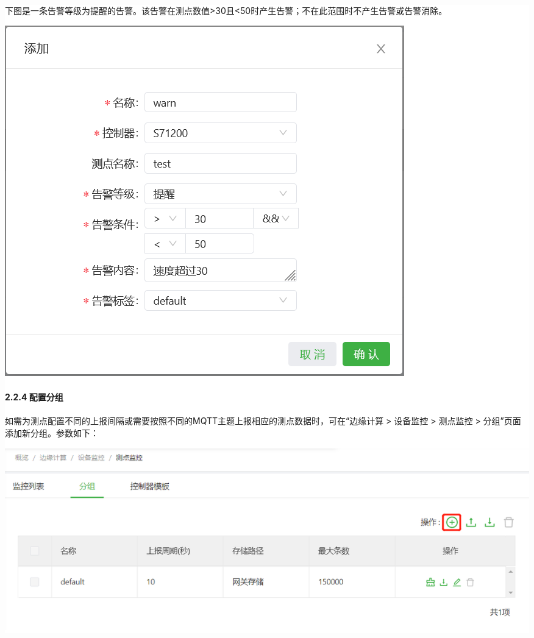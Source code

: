 下图是一条告警等级为提醒的告警。该告警在测点数值>30且<50时产生告警；不在此范围时不产生告警或告警消除。  

![](images/2021-11-03-10-44-52.png)  

<a id="configure-group"> </a>  

#### 2.2.4 配置分组
如需为测点配置不同的上报间隔或需要按照不同的MQTT主题上报相应的测点数据时，可在“边缘计算 > 设备监控 > 测点监控 > 分组”页面添加新分组。参数如下：

![](images/2023-07-03-14-07-21.png)
